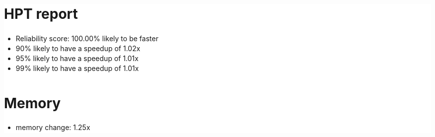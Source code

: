 # HPT report

- Reliability score: 100.00% likely to be faster
- 90% likely to have a speedup of 1.02x
- 95% likely to have a speedup of 1.01x
- 99% likely to have a speedup of 1.01x

# Memory
- memory change: 1.25x